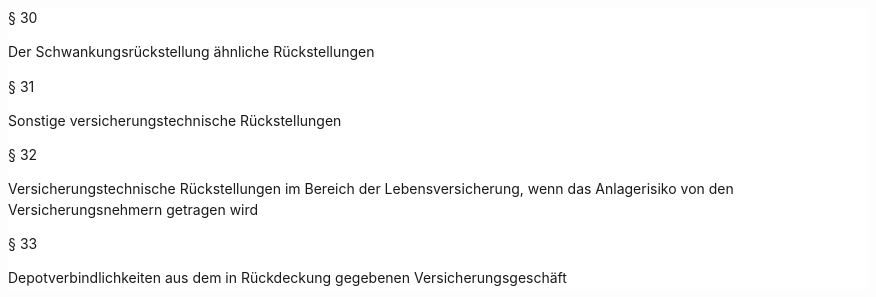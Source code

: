 </td>

</tr>

<tr>

<td style align="left" valign="top" charoff="50">

§ 30

</td>

<td style align="left" valign="top" charoff="50">

Der Schwankungsrückstellung ähnliche Rückstellungen

</td>

</tr>

<tr>

<td style align="left" valign="top" charoff="50">

§ 31

</td>

<td style align="left" valign="top" charoff="50">

Sonstige versicherungstechnische Rückstellungen

</td>

</tr>

<tr>

<td style align="left" valign="top" charoff="50">

§ 32

</td>

<td style align="left" valign="top" charoff="50">

Versicherungstechnische Rückstellungen im Bereich der
Lebensversicherung, wenn das Anlagerisiko von den Versicherungsnehmern
getragen wird

</td>

</tr>

<tr>

<td style align="left" valign="top" charoff="50">

§ 33

</td>

<td style align="left" valign="top" charoff="50">

Depotverbindlichkeiten aus dem in Rückdeckung gegebenen
Versicherungsgeschäft
